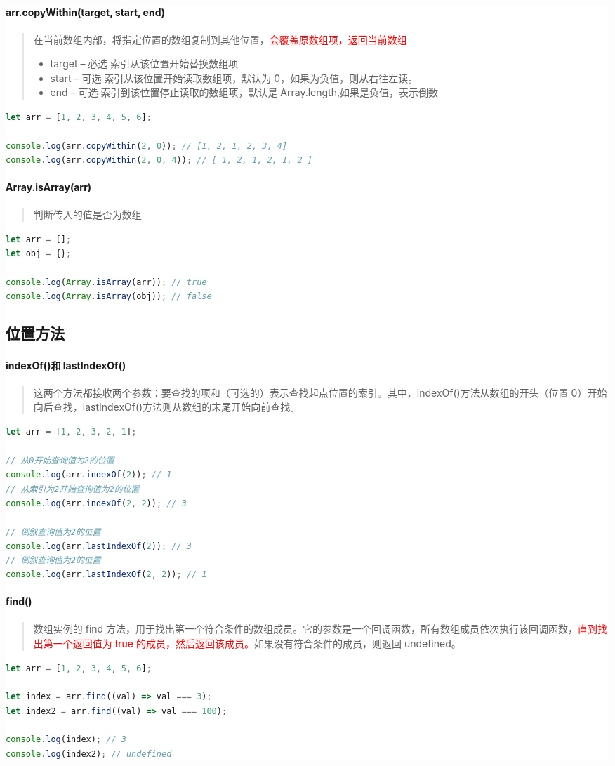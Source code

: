 #### arr.copyWithin(target, start, end)

> 在当前数组内部，将指定位置的数组复制到其他位置，<font color=red>会覆盖原数组项，返回当前数组</font>
>
> - target – 必选 索引从该位置开始替换数组项
> - start – 可选 索引从该位置开始读取数组项，默认为 0，如果为负值，则从右往左读。
> - end – 可选 索引到该位置停止读取的数组项，默认是 Array.length,如果是负值，表示倒数

```javascript
let arr = [1, 2, 3, 4, 5, 6];

console.log(arr.copyWithin(2, 0)); // [1, 2, 1, 2, 3, 4]
console.log(arr.copyWithin(2, 0, 4)); // [ 1, 2, 1, 2, 1, 2 ]
```

#### Array.isArray(arr)

> 判断传入的值是否为数组

```javascript
let arr = [];
let obj = {};

console.log(Array.isArray(arr)); // true
console.log(Array.isArray(obj)); // false
```

## 位置方法

#### indexOf()和 lastIndexOf()

> 这两个方法都接收两个参数：要查找的项和（可选的）表示查找起点位置的索引。其中，indexOf()方法从数组的开头（位置 0）开始向后查找，lastIndexOf()方法则从数组的末尾开始向前查找。

```javascript
let arr = [1, 2, 3, 2, 1];

// 从0开始查询值为2的位置
console.log(arr.indexOf(2)); // 1
// 从索引为2开始查询值为2的位置
console.log(arr.indexOf(2, 2)); // 3

// 倒叙查询值为2的位置
console.log(arr.lastIndexOf(2)); // 3
// 倒叙查询值为2的位置
console.log(arr.lastIndexOf(2, 2)); // 1
```

#### find()

> 数组实例的 find 方法，用于找出第一个符合条件的数组成员。它的参数是一个回调函数，所有数组成员依次执行该回调函数，<font color=red>直到找出第一个返回值为 true 的成员，然后返回该成员。</font>如果没有符合条件的成员，则返回 undefined。

```javascript
let arr = [1, 2, 3, 4, 5, 6];

let index = arr.find((val) => val === 3);
let index2 = arr.find((val) => val === 100);

console.log(index); // 3
console.log(index2); // undefined
```
